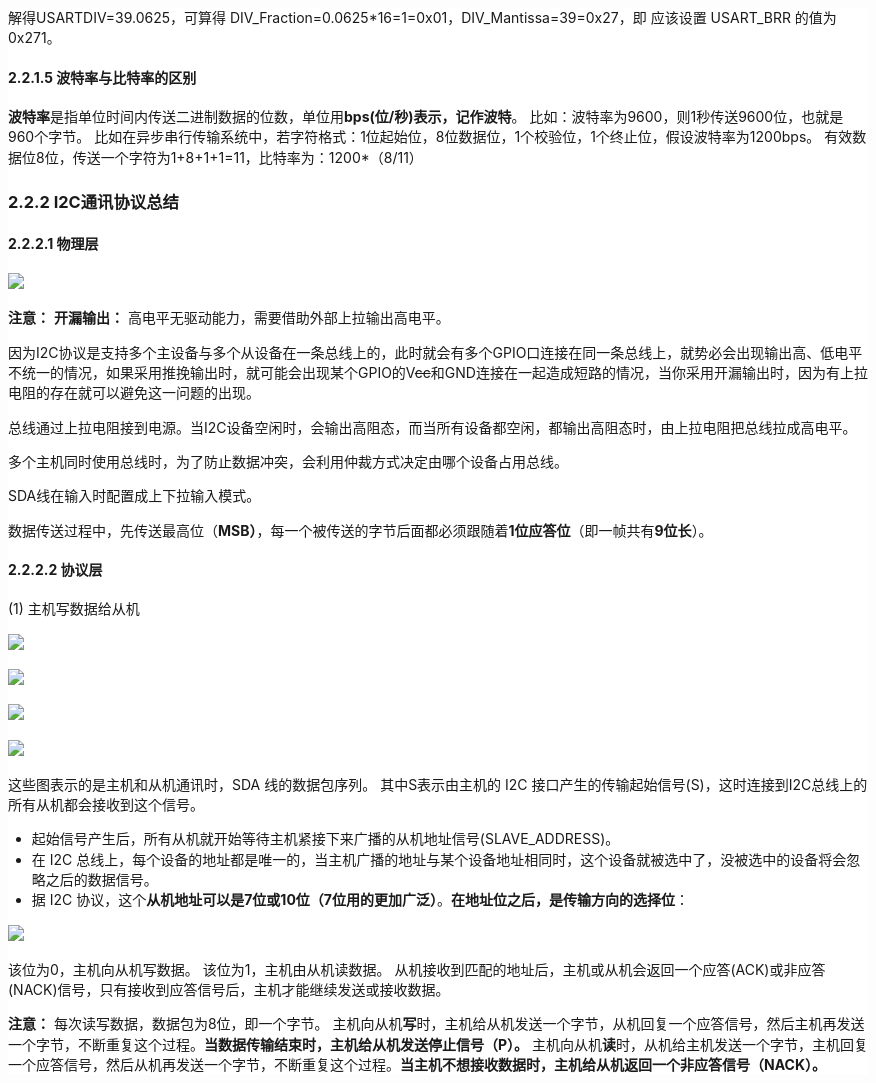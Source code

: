 解得USARTDIV=39.0625，可算得 DIV_Fraction=0.0625*16=1=0x01，DIV_Mantissa=39=0x27，即 应该设置 USART_BRR 的值为 0x271。

#### **2.2.1.5 波特率与比特率的区别**

**波特率**是指单位时间内传送二进制数据的位数，单位用**bps(位/秒)表示，记作波特**。
比如：波特率为9600，则1秒传送9600位，也就是960个字节。
比如在异步串行传输系统中，若字符格式：1位起始位，8位数据位，1个校验位，1个终止位，假设波特率为1200bps。
有效数据位8位，传送一个字符为1+8+1+1=11，比特率为：1200*（8/11）

### 2.2.2 I2C通讯协议总结

#### 2.2.2.1 物理层

![](https://uploadfiles.nowcoder.com/images/20240816/732217308_1723796229292/D2B5CA33BD970F64A6301FA75AE2EB22)

**注意：**
**开漏输出：** 高电平无驱动能力，需要借助外部上拉输出高电平。

因为I2C协议是支持多个主设备与多个从设备在一条总线上的，此时就会有多个GPIO口连接在同一条总线上，就势必会出现输出高、低电平不统一的情况，如果采用推挽输出时，就可能会出现某个GPIO的V~~cc~~和GND连接在一起造成短路的情况，当你采用开漏输出时，因为有上拉电阻的存在就可以避免这一问题的出现。

总线通过上拉电阻接到电源。当I2C设备空闲时，会输出高阻态，而当所有设备都空闲，都输出高阻态时，由上拉电阻把总线拉成高电平。

多个主机同时使用总线时，为了防止数据冲突，会利用仲裁方式决定由哪个设备占用总线。

SDA线在输入时配置成上下拉输入模式。

数据传送过程中，先传送最高位（**MSB）**，每一个被传送的字节后面都必须跟随着**1位应答位**（即一帧共有**9位长**）。

#### 2.2.2.2 协议层

(1) 主机写数据给从机

![](https://uploadfiles.nowcoder.com/images/20240816/732217308_1723796264332/D2B5CA33BD970F64A6301FA75AE2EB22)

![](https://uploadfiles.nowcoder.com/images/20240816/732217308_1723796270902/D2B5CA33BD970F64A6301FA75AE2EB22)

![](https://uploadfiles.nowcoder.com/images/20240816/732217308_1723796277336/D2B5CA33BD970F64A6301FA75AE2EB22)

![](https://uploadfiles.nowcoder.com/images/20240816/732217308_1723796283973/D2B5CA33BD970F64A6301FA75AE2EB22)

这些图表示的是主机和从机通讯时，SDA 线的数据包序列。
其中S表示由主机的 I2C 接口产生的传输起始信号(S)，这时连接到I2C总线上的所有从机都会接收到这个信号。
- 起始信号产生后，所有从机就开始等待主机紧接下来广播的从机地址信号(SLAVE_ADDRESS)。
- 在 I2C 总线上，每个设备的地址都是唯一的，当主机广播的地址与某个设备地址相同时，这个设备就被选中了，没被选中的设备将会忽略之后的数据信号。
-  据 I2C 协议，这个**从机地址可以是7位或10位（7位用的更加广泛）**。**在地址位之后，是传输方向的选择位**：

![](https://uploadfiles.nowcoder.com/images/20240816/732217308_1723796318598/D2B5CA33BD970F64A6301FA75AE2EB22)

该位为0，主机向从机写数据。
该位为1，主机由从机读数据。
从机接收到匹配的地址后，主机或从机会返回一个应答(ACK)或非应答(NACK)信号，只有接收到应答信号后，主机才能继续发送或接收数据。

**注意：**
每次读写数据，数据包为8位，即一个字节。
主机向从机**写**时，主机给从机发送一个字节，从机回复一个应答信号，然后主机再发送一个字节，不断重复这个过程。**当数据传输结束时，主机给从机发送停止信号（P）。**
主机向从机**读**时，从机给主机发送一个字节，主机回复一个应答信号，然后从机再发送一个字节，不断重复这个过程。**当主机不想接收数据时，主机给从机返回一个非应答信号（NACK）。**
